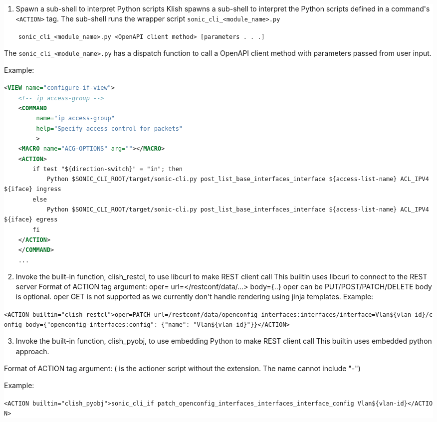 1) Spawn a sub-shell to interpret Python scripts
Klish spawns a sub-shell to interpret the Python scripts defined in a command's `<ACTION>` tag.
The sub-shell runs the wrapper script `sonic_cli_<module_name>.py`
```
	sonic_cli_<module_name>.py <OpenAPI client method> [parameters . . .]
```
The `sonic_cli_<module_name>.py` has a dispatch function to call a OpenAPI client method with parameters passed from user input.

Example:
```XML
<VIEW name="configure-if-view">
    <!-- ip access-group -->
    <COMMAND
         name="ip access-group"
         help="Specify access control for packets"
         >
    <MACRO name="ACG-OPTIONS" arg=""></MACRO>
    <ACTION>
        if test "${direction-switch}" = "in"; then
            Python $SONIC_CLI_ROOT/target/sonic-cli.py post_list_base_interfaces_interface ${access-list-name} ACL_IPV4 ${iface} ingress
        else
            Python $SONIC_CLI_ROOT/target/sonic-cli.py post_list_base_interfaces_interface ${access-list-name} ACL_IPV4 ${iface} egress
        fi
    </ACTION>
    </COMMAND>
    ...
```

2) Invoke the built-in function, clish_restcl, to use libcurl to make REST client call
This builtin uses libcurl to connect to the REST server
Format of ACTION tag argument:
oper= url=</restconf/data/...> body={..}
oper can be PUT/POST/PATCH/DELETE
body is optional.
oper GET is not supported as we currently don't handle rendering using jinja templates.
Example:
```
<ACTION builtin="clish_restcl">oper=PATCH url=/restconf/data/openconfig-interfaces:interfaces/interface=Vlan${vlan-id}/config body={"openconfig-interfaces:config": {"name": "Vlan${vlan-id}"}}</ACTION>
```

3) Invoke the built-in function, clish_pyobj, to use embedding Python to make REST client call
This builtin uses embedded python approach.

Format of ACTION tag argument:
<module> <function> <args>
(<module> is the actioner script without the extension. The name cannot include "-")

Example:
```
<ACTION builtin="clish_pyobj">sonic_cli_if patch_openconfig_interfaces_interfaces_interface_config Vlan${vlan-id}</ACTION>
```
